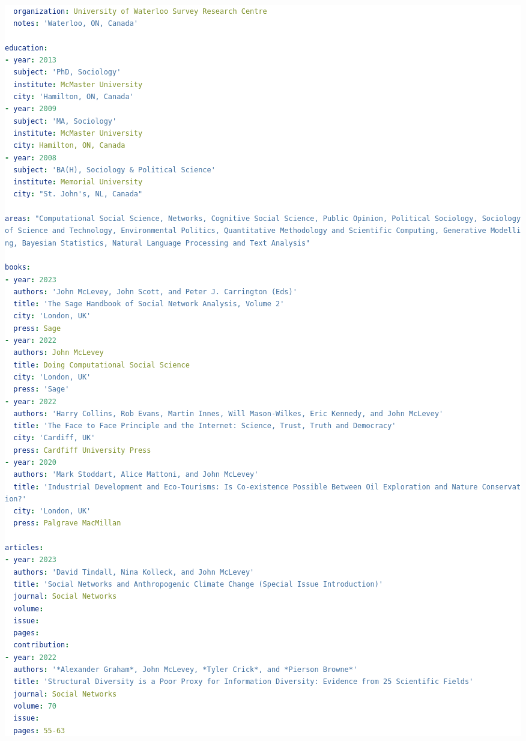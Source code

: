 ```yaml
  organization: University of Waterloo Survey Research Centre
  notes: 'Waterloo, ON, Canada'

education:
- year: 2013
  subject: 'PhD, Sociology'
  institute: McMaster University
  city: 'Hamilton, ON, Canada'
- year: 2009
  subject: 'MA, Sociology'
  institute: McMaster University
  city: Hamilton, ON, Canada
- year: 2008
  subject: 'BA(H), Sociology & Political Science'
  institute: Memorial University
  city: "St. John's, NL, Canada"

areas: "Computational Social Science, Networks, Cognitive Social Science, Public Opinion, Political Sociology, Sociology of Science and Technology, Environmental Politics, Quantitative Methodology and Scientific Computing, Generative Modelling, Bayesian Statistics, Natural Language Processing and Text Analysis"

books:
- year: 2023
  authors: 'John McLevey, John Scott, and Peter J. Carrington (Eds)'
  title: 'The Sage Handbook of Social Network Analysis, Volume 2'
  city: 'London, UK'
  press: Sage
- year: 2022
  authors: John McLevey
  title: Doing Computational Social Science
  city: 'London, UK'
  press: 'Sage'
- year: 2022
  authors: 'Harry Collins, Rob Evans, Martin Innes, Will Mason-Wilkes, Eric Kennedy, and John McLevey' 
  title: 'The Face to Face Principle and the Internet: Science, Trust, Truth and Democracy'
  city: 'Cardiff, UK'
  press: Cardfiff University Press
- year: 2020
  authors: 'Mark Stoddart, Alice Mattoni, and John McLevey'
  title: 'Industrial Development and Eco-Tourisms: Is Co-existence Possible Between Oil Exploration and Nature Conservation?'
  city: 'London, UK'
  press: Palgrave MacMillan

articles:
- year: 2023
  authors: 'David Tindall, Nina Kolleck, and John McLevey'
  title: 'Social Networks and Anthropogenic Climate Change (Special Issue Introduction)'
  journal: Social Networks
  volume: 
  issue: 
  pages: 
  contribution:
- year: 2022
  authors: '*Alexander Graham*, John McLevey, *Tyler Crick*, and *Pierson Browne*'
  title: 'Structural Diversity is a Poor Proxy for Information Diversity: Evidence from 25 Scientific Fields'
  journal: Social Networks
  volume: 70
  issue: 
  pages: 55-63
```